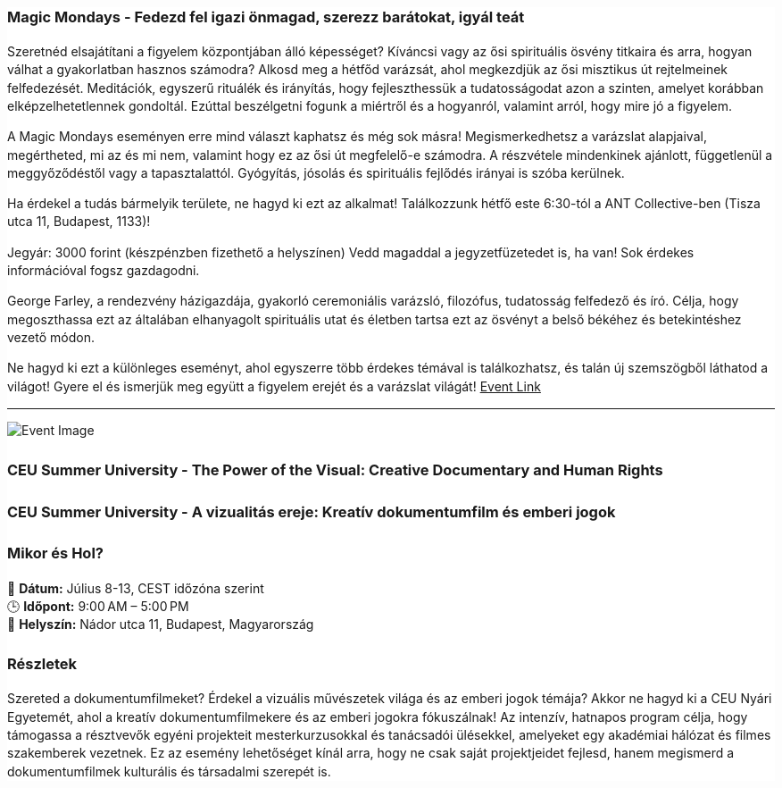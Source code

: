 ### Magic Mondays - Fedezd fel igazi önmagad, szerezz barátokat, igyál teát

Szeretnéd elsajátítani a figyelem központjában álló képességet? Kíváncsi vagy az ősi spirituális ösvény titkaira és arra, hogyan válhat a gyakorlatban hasznos számodra? Alkosd meg a hétfőd varázsát, ahol megkezdjük az ősi misztikus út rejtelmeinek felfedezését. Meditációk, egyszerű rituálék és irányítás, hogy fejleszthessük a tudatosságodat azon a szinten, amelyet korábban elképzelhetetlennek gondoltál. Ezúttal beszélgetni fogunk a miértről és a hogyanról, valamint arról, hogy mire jó a figyelem.

A Magic Mondays eseményen erre mind választ kaphatsz és még sok másra! Megismerkedhetsz a varázslat alapjaival, megértheted, mi az és mi nem, valamint hogy ez az ősi út megfelelő-e számodra. A részvétele mindenkinek ajánlott, függetlenül a meggyőződéstől vagy a tapasztalattól. Gyógyítás, jósolás és spirituális fejlődés irányai is szóba kerülnek.

Ha érdekel a tudás bármelyik területe, ne hagyd ki ezt az alkalmat! Találkozzunk hétfő este 6:30-tól a ANT Collective-ben (Tisza utca 11, Budapest, 1133)!

Jegyár: 3000 forint (készpénzben fizethető a helyszínen)
Vedd magaddal a jegyzetfüzetedet is, ha van! Sok érdekes információval fogsz gazdagodni.

George Farley, a rendezvény házigazdája, gyakorló ceremoniális varázsló, filozófus, tudatosság felfedező és író. Célja, hogy megoszthassa ezt az általában elhanyagolt spirituális utat és életben tartsa ezt az ösvényt a belső békéhez és betekintéshez vezető módon.

Ne hagyd ki ezt a különleges eseményt, ahol egyszerre több érdekes témával is találkozhatsz, és talán új szemszögből láthatod a világot! Gyere el és ismerjük meg együtt a figyelem erejét és a varázslat világát!
[Event Link](https://facebook.com/events/1676259746505626)

---
![Event Image](https://scontent-fra5-2.xx.fbcdn.net/v/t39.30808-6/407771573_843158674239711_5384979861705409403_n.jpg?stp=dst-jpg_s960x960&_nc_cat=106&ccb=1-7&_nc_sid=75d36f&_nc_ohc=tisCyHrti8gQ7kNvgGgbQh_&_nc_ht=scontent-fra5-2.xx&oh=00_AYBeOMXpM253FI9FmTGqbOdp-WuWT47npI0zdTXfvvaD2A&oe=66912B0F)

 ### CEU Summer University - The Power of the Visual: Creative Documentary and Human Rights

### CEU Summer University - A vizualitás ereje: Kreatív dokumentumfilm és emberi jogok

### Mikor és Hol?
📅 **Dátum:** Július 8-13, CEST időzóna szerint  
🕒 **Időpont:** 9:00 AM – 5:00 PM  
📍 **Helyszín:** Nádor utca 11, Budapest, Magyarország  

### Részletek
Szereted a dokumentumfilmeket? Érdekel a vizuális művészetek világa és az emberi jogok témája? Akkor ne hagyd ki a CEU Nyári Egyetemét, ahol a kreatív dokumentumfilmekere és az emberi jogokra fókuszálnak! Az intenzív, hatnapos program célja, hogy támogassa a résztvevők egyéni projekteit mesterkurzusokkal és tanácsadói ülésekkel, amelyeket egy akadémiai hálózat és filmes szakemberek vezetnek. Ez az esemény lehetőséget kínál arra, hogy ne csak saját projektjeidet fejlesd, hanem megismerd a dokumentumfilmek kulturális és társadalmi szerepét is.
